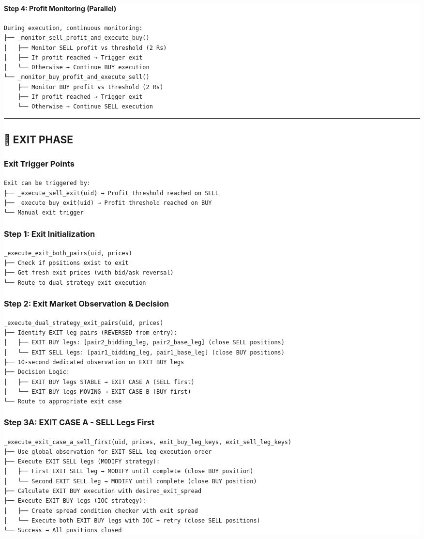 #### **Step 4: Profit Monitoring (Parallel)**

```
During execution, continuous monitoring:
├── _monitor_sell_profit_and_execute_buy()
│   ├── Monitor SELL profit vs threshold (2 Rs)
│   ├── If profit reached → Trigger exit
│   └── Otherwise → Continue BUY execution
└── _monitor_buy_profit_and_execute_sell()
    ├── Monitor BUY profit vs threshold (2 Rs)
    ├── If profit reached → Trigger exit
    └── Otherwise → Continue SELL execution
```

---

## 🔄 **EXIT PHASE**

### **Exit Trigger Points**

```
Exit can be triggered by:
├── _execute_sell_exit(uid) → Profit threshold reached on SELL
├── _execute_buy_exit(uid) → Profit threshold reached on BUY
└── Manual exit trigger
```

### **Step 1: Exit Initialization**

```
_execute_exit_both_pairs(uid, prices)
├── Check if positions exist to exit
├── Get fresh exit prices (with bid/ask reversal)
└── Route to dual strategy exit execution
```

### **Step 2: Exit Market Observation & Decision**

```
_execute_dual_strategy_exit_pairs(uid, prices)
├── Identify EXIT leg pairs (REVERSED from entry):
│   ├── EXIT BUY legs: [pair2_bidding_leg, pair2_base_leg] (close SELL positions)
│   └── EXIT SELL legs: [pair1_bidding_leg, pair1_base_leg] (close BUY positions)
├── 10-second dedicated observation on EXIT BUY legs
├── Decision Logic:
│   ├── EXIT BUY legs STABLE → EXIT CASE A (SELL first)
│   └── EXIT BUY legs MOVING → EXIT CASE B (BUY first)
└── Route to appropriate exit case
```

### **Step 3A: EXIT CASE A - SELL Legs First**

```
_execute_exit_case_a_sell_first(uid, prices, exit_buy_leg_keys, exit_sell_leg_keys)
├── Use global observation for EXIT SELL leg execution order
├── Execute EXIT SELL legs (MODIFY strategy):
│   ├── First EXIT SELL leg → MODIFY until complete (close BUY position)
│   └── Second EXIT SELL leg → MODIFY until complete (close BUY position)
├── Calculate EXIT BUY execution with desired_exit_spread
├── Execute EXIT BUY legs (IOC strategy):
│   ├── Create spread condition checker with exit spread
│   └── Execute both EXIT BUY legs with IOC + retry (close SELL positions)
└── Success → All positions closed
```
